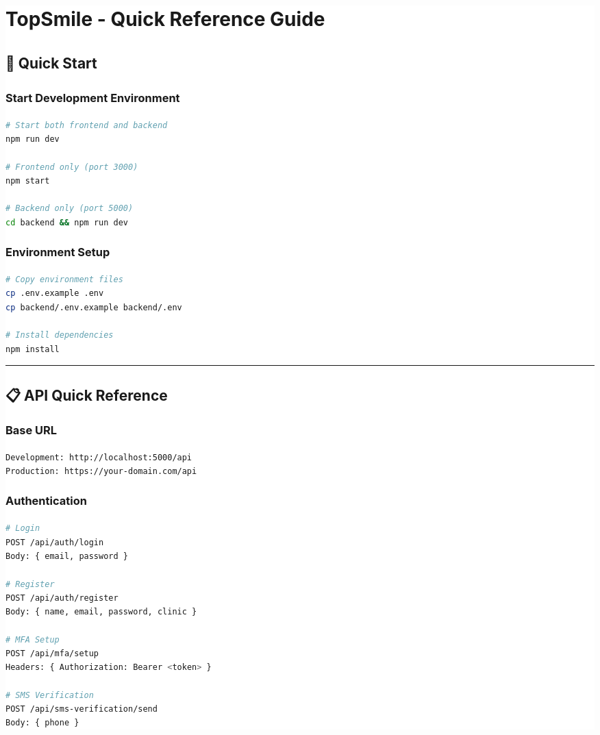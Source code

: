 # TopSmile - Quick Reference Guide

## 🚀 Quick Start

### Start Development Environment
```bash
# Start both frontend and backend
npm run dev

# Frontend only (port 3000)
npm start

# Backend only (port 5000)
cd backend && npm run dev
```

### Environment Setup
```bash
# Copy environment files
cp .env.example .env
cp backend/.env.example backend/.env

# Install dependencies
npm install
```

---

## 📋 API Quick Reference

### Base URL
```
Development: http://localhost:5000/api
Production: https://your-domain.com/api
```

### Authentication
```bash
# Login
POST /api/auth/login
Body: { email, password }

# Register
POST /api/auth/register
Body: { name, email, password, clinic }

# MFA Setup
POST /api/mfa/setup
Headers: { Authorization: Bearer <token> }

# SMS Verification
POST /api/sms-verification/send
Body: { phone }
```
